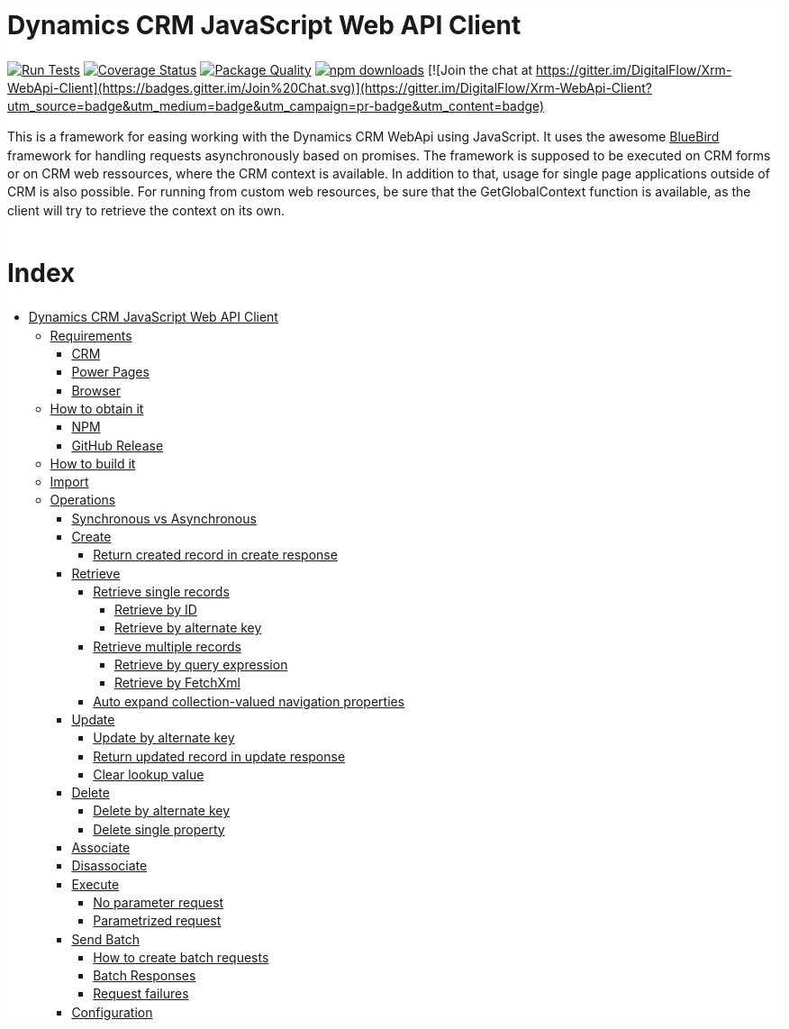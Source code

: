 # Dynamics CRM JavaScript Web API Client
[![Run Tests](https://github.com/XRM-OSS/Xrm-WebApi-Client/actions/workflows/npm-test.yml/badge.svg)](https://github.com/XRM-OSS/Xrm-WebApi-Client/actions/workflows/npm-test.yml) [![Coverage Status](https://coveralls.io/repos/github/XRM-OSS/Xrm-WebApi-Client/badge.svg?branch=master)](https://coveralls.io/github/XRM-OSS/Xrm-WebApi-Client?branch=master) [![Package Quality](http://npm.packagequality.com/shield/xrm-webapi-client.svg)](http://packagequality.com/#?package=xrm-webapi-client) [![npm downloads](https://img.shields.io/npm/dt/xrm-webapi-client.svg)](http://npm-stats.org/#/xrm-webapi-client) [![Join the chat at https://gitter.im/DigitalFlow/Xrm-WebApi-Client](https://badges.gitter.im/Join%20Chat.svg)](https://gitter.im/DigitalFlow/Xrm-WebApi-Client?utm_source=badge&utm_medium=badge&utm_campaign=pr-badge&utm_content=badge)

This is a framework for easing working with the Dynamics CRM WebApi using JavaScript.
It uses the awesome [BlueBird](https://github.com/petkaantonov/bluebird) framework for handling requests asynchronously based on promises.
The framework is supposed to be executed on CRM forms or on CRM web ressources, where the CRM context is available.
In addition to that, usage for single page applications outside of CRM is also possible.
For running from custom web resources, be sure that the GetGlobalContext function is available, as the client will try to retrieve the context on its own.

# Index

- [Dynamics CRM JavaScript Web API Client](#dynamics-crm-javascript-web-api-client)
  * [Requirements](#requirements)
    + [CRM](#crm)
    + [Power Pages](#power-pages)
    + [Browser](#browser)
  * [How to obtain it](#how-to-obtain-it)
    + [NPM](#npm)
    + [GitHub Release](#github-release)
  * [How to build it](#how-to-build-it)
  * [Import](#import)
  * [Operations](#operations)
    + [Synchronous vs Asynchronous](#synchronous-vs-asynchronous)
    + [Create](#create)
      - [Return created record in create response](#return-created-record-in-create-response)
    + [Retrieve](#retrieve)
      - [Retrieve single records](#retrieve-single-records)
        * [Retrieve by ID](#retrieve-by-id)
        * [Retrieve by alternate key](#retrieve-by-alternate-key)
      - [Retrieve multiple records](#retrieve-multiple-records)
        * [Retrieve by query expression](#retrieve-by-query-expression)
        * [Retrieve by FetchXml](#retrieve-by-fetchxml)
      - [Auto expand collection-valued navigation properties](#auto-expand-collection-valued-navigation-properties)
    + [Update](#update)
      - [Update by alternate key](#update-by-alternate-key)
      - [Return updated record in update response](#return-updated-record-in-update-response)
      - [Clear lookup value](#clear-lookup-value)
    + [Delete](#delete)
      - [Delete by alternate key](#delete-by-alternate-key)
      - [Delete single property](#delete-single-property)
    + [Associate](#associate)
    + [Disassociate](#disassociate)
    + [Execute](#execute)
      - [No parameter request](#no-parameter-request)
      - [Parametrized request](#parametrized-request)
    + [Send Batch](#send-batch)
      - [How to create batch requests](#how-to-create-batch-requests)
      - [Batch Responses](#batch-responses)
      - [Request failures](#request-failures)
    + [Configuration](#configuration)